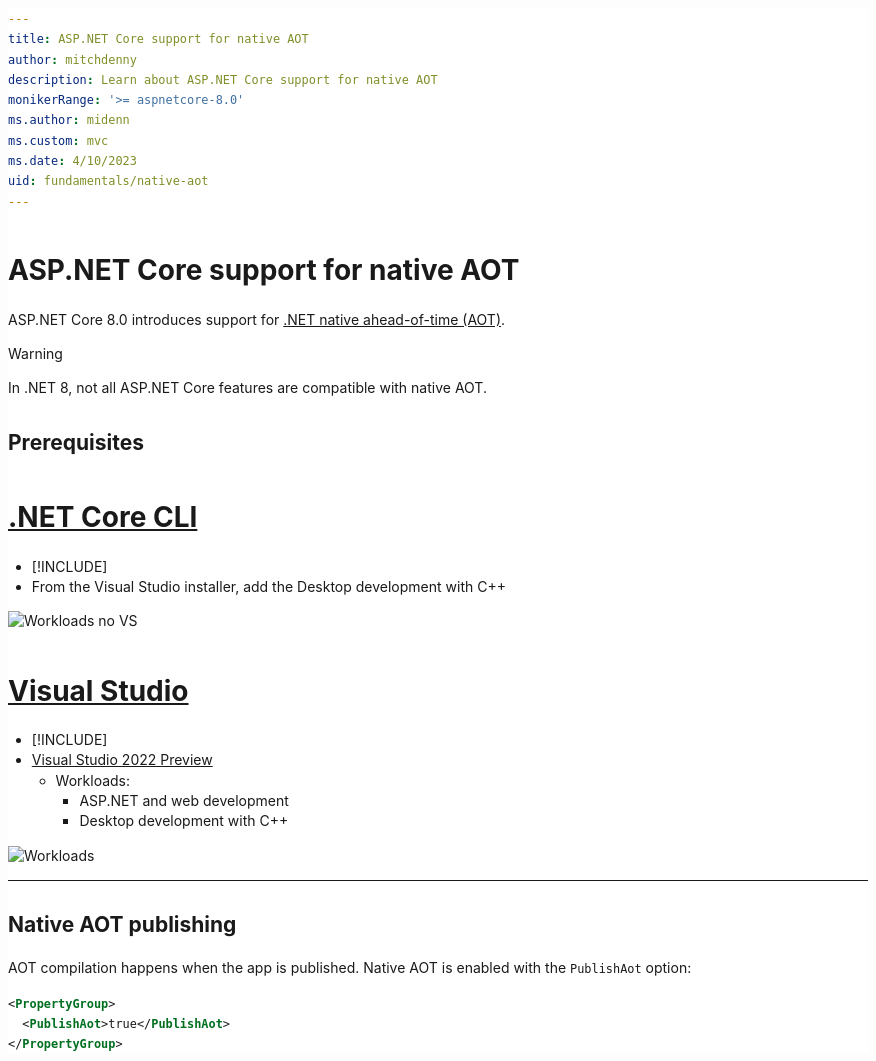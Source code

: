 ```yaml
---
title: ASP.NET Core support for native AOT
author: mitchdenny
description: Learn about ASP.NET Core support for native AOT
monikerRange: '>= aspnetcore-8.0'
ms.author: midenn
ms.custom: mvc
ms.date: 4/10/2023
uid: fundamentals/native-aot
---
```

# ASP.NET Core support for native AOT

ASP.NET Core 8.0 introduces support for [.NET native ahead-of-time (AOT)](/dotnet/core/deploying/native-aot/).

> [!WARNING]
> In .NET 8, not all ASP.NET Core features are compatible with native AOT.

## Prerequisites

# [.NET Core CLI](#tab/netcore-cli) 

* [!INCLUDE[](~/includes/8.0-SDK.md)]
* From the Visual Studio installer, add the Desktop development with C++

![Workloads no VS](~/fundamentals/aot/_static/ddcpp.png)

# [Visual Studio](#tab/visual-studio)

* [!INCLUDE[](~/includes/8.0-SDK.md)]
* [Visual Studio 2022 Preview](https://visualstudio.microsoft.com/vs/preview/) 
  * Workloads:
    * ASP.NET and web development
    * Desktop development with C++

![Workloads](~/fundamentals/aot/_static/ddcpp.png)

---

## Native AOT publishing

AOT compilation happens when the app is published. Native AOT is enabled with the `PublishAot` option:

```xml
<PropertyGroup>
  <PublishAot>true</PublishAot>
</PropertyGroup>
```
